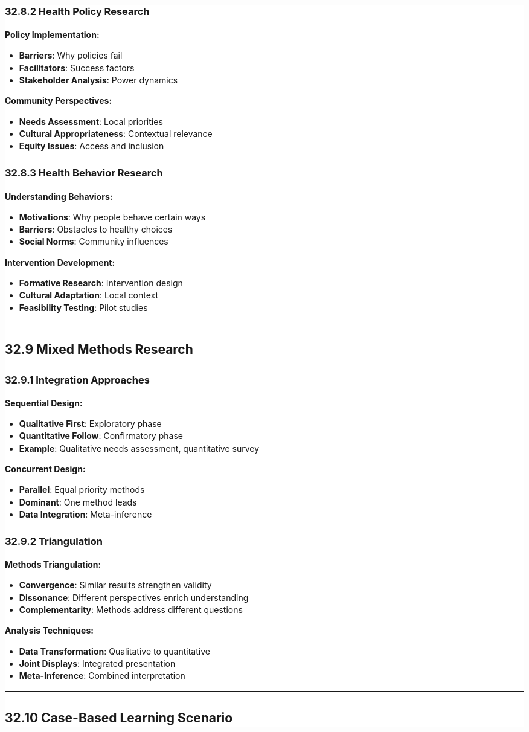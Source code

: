 ### 32.8.2 Health Policy Research
**Policy Implementation:**
- **Barriers**: Why policies fail
- **Facilitators**: Success factors
- **Stakeholder Analysis**: Power dynamics

**Community Perspectives:**
- **Needs Assessment**: Local priorities
- **Cultural Appropriateness**: Contextual relevance
- **Equity Issues**: Access and inclusion

### 32.8.3 Health Behavior Research
**Understanding Behaviors:**
- **Motivations**: Why people behave certain ways
- **Barriers**: Obstacles to healthy choices
- **Social Norms**: Community influences

**Intervention Development:**
- **Formative Research**: Intervention design
- **Cultural Adaptation**: Local context
- **Feasibility Testing**: Pilot studies

---

## 32.9 Mixed Methods Research

### 32.9.1 Integration Approaches
**Sequential Design:**
- **Qualitative First**: Exploratory phase
- **Quantitative Follow**: Confirmatory phase
- **Example**: Qualitative needs assessment, quantitative survey

**Concurrent Design:**
- **Parallel**: Equal priority methods
- **Dominant**: One method leads
- **Data Integration**: Meta-inference

### 32.9.2 Triangulation
**Methods Triangulation:**
- **Convergence**: Similar results strengthen validity
- **Dissonance**: Different perspectives enrich understanding
- **Complementarity**: Methods address different questions

**Analysis Techniques:**
- **Data Transformation**: Qualitative to quantitative
- **Joint Displays**: Integrated presentation
- **Meta-Inference**: Combined interpretation

---

## 32.10 Case-Based Learning Scenario
